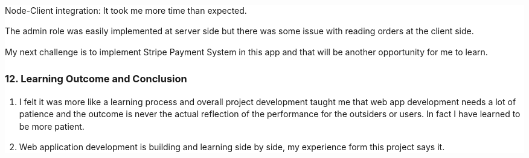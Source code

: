Node-Client integration: It took me more time than expected.

The admin role was easily implemented at server side but there was some issue with reading orders at the client side.

My next challenge is to implement Stripe Payment System in this app and that will be another opportunity for me to learn.

### **12. Learning Outcome and Conclusion**
1. I felt it was more like a learning process and overall project development taught me that web app development needs a lot of patience and the outcome is never the actual reflection of the performance for the outsiders or users. In fact I have learned to be more patient.

2. Web application development is building and learning side by side, my experience form this project says it.


